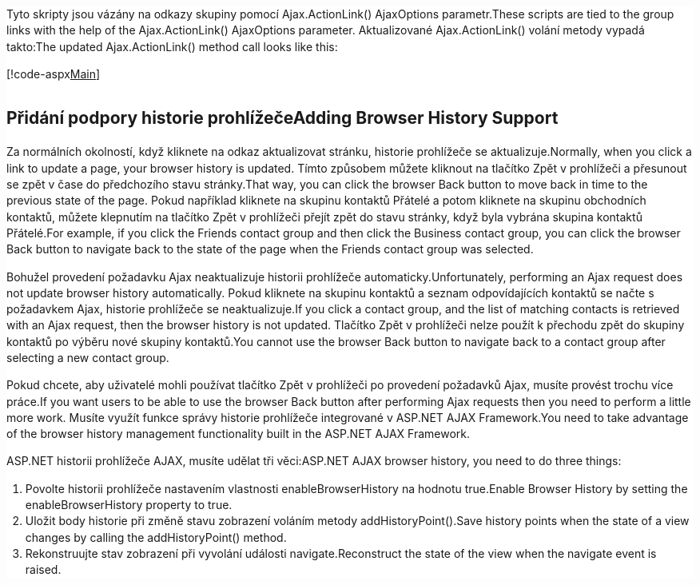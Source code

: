 <span data-ttu-id="e8f4c-236">Tyto skripty jsou vázány na odkazy skupiny pomocí Ajax.ActionLink() AjaxOptions parametr.</span><span class="sxs-lookup"><span data-stu-id="e8f4c-236">These scripts are tied to the group links with the help of the Ajax.ActionLink() AjaxOptions parameter.</span></span> <span data-ttu-id="e8f4c-237">Aktualizované Ajax.ActionLink() volání metody vypadá takto:</span><span class="sxs-lookup"><span data-stu-id="e8f4c-237">The updated Ajax.ActionLink() method call looks like this:</span></span>

[!code-aspx[Main](iteration-7-add-ajax-functionality-vb/samples/sample7.aspx)]

## <a name="adding-browser-history-support"></a><span data-ttu-id="e8f4c-238">Přidání podpory historie prohlížeče</span><span class="sxs-lookup"><span data-stu-id="e8f4c-238">Adding Browser History Support</span></span>

<span data-ttu-id="e8f4c-239">Za normálních okolností, když kliknete na odkaz aktualizovat stránku, historie prohlížeče se aktualizuje.</span><span class="sxs-lookup"><span data-stu-id="e8f4c-239">Normally, when you click a link to update a page, your browser history is updated.</span></span> <span data-ttu-id="e8f4c-240">Tímto způsobem můžete kliknout na tlačítko Zpět v prohlížeči a přesunout se zpět v čase do předchozího stavu stránky.</span><span class="sxs-lookup"><span data-stu-id="e8f4c-240">That way, you can click the browser Back button to move back in time to the previous state of the page.</span></span> <span data-ttu-id="e8f4c-241">Pokud například kliknete na skupinu kontaktů Přátelé a potom kliknete na skupinu obchodních kontaktů, můžete klepnutím na tlačítko Zpět v prohlížeči přejít zpět do stavu stránky, když byla vybrána skupina kontaktů Přátelé.</span><span class="sxs-lookup"><span data-stu-id="e8f4c-241">For example, if you click the Friends contact group and then click the Business contact group, you can click the browser Back button to navigate back to the state of the page when the Friends contact group was selected.</span></span>

<span data-ttu-id="e8f4c-242">Bohužel provedení požadavku Ajax neaktualizuje historii prohlížeče automaticky.</span><span class="sxs-lookup"><span data-stu-id="e8f4c-242">Unfortunately, performing an Ajax request does not update browser history automatically.</span></span> <span data-ttu-id="e8f4c-243">Pokud kliknete na skupinu kontaktů a seznam odpovídajících kontaktů se načte s požadavkem Ajax, historie prohlížeče se neaktualizuje.</span><span class="sxs-lookup"><span data-stu-id="e8f4c-243">If you click a contact group, and the list of matching contacts is retrieved with an Ajax request, then the browser history is not updated.</span></span> <span data-ttu-id="e8f4c-244">Tlačítko Zpět v prohlížeči nelze použít k přechodu zpět do skupiny kontaktů po výběru nové skupiny kontaktů.</span><span class="sxs-lookup"><span data-stu-id="e8f4c-244">You cannot use the browser Back button to navigate back to a contact group after selecting a new contact group.</span></span>

<span data-ttu-id="e8f4c-245">Pokud chcete, aby uživatelé mohli používat tlačítko Zpět v prohlížeči po provedení požadavků Ajax, musíte provést trochu více práce.</span><span class="sxs-lookup"><span data-stu-id="e8f4c-245">If you want users to be able to use the browser Back button after performing Ajax requests then you need to perform a little more work.</span></span> <span data-ttu-id="e8f4c-246">Musíte využít funkce správy historie prohlížeče integrované v ASP.NET AJAX Framework.</span><span class="sxs-lookup"><span data-stu-id="e8f4c-246">You need to take advantage of the browser history management functionality built in the ASP.NET AJAX Framework.</span></span>

<span data-ttu-id="e8f4c-247">ASP.NET historii prohlížeče AJAX, musíte udělat tři věci:</span><span class="sxs-lookup"><span data-stu-id="e8f4c-247">ASP.NET AJAX browser history, you need to do three things:</span></span>

1. <span data-ttu-id="e8f4c-248">Povolte historii prohlížeče nastavením vlastnosti enableBrowserHistory na hodnotu true.</span><span class="sxs-lookup"><span data-stu-id="e8f4c-248">Enable Browser History by setting the enableBrowserHistory property to true.</span></span>
2. <span data-ttu-id="e8f4c-249">Uložit body historie při změně stavu zobrazení voláním metody addHistoryPoint().</span><span class="sxs-lookup"><span data-stu-id="e8f4c-249">Save history points when the state of a view changes by calling the addHistoryPoint() method.</span></span>
3. <span data-ttu-id="e8f4c-250">Rekonstruujte stav zobrazení při vyvolání události navigate.</span><span class="sxs-lookup"><span data-stu-id="e8f4c-250">Reconstruct the state of the view when the navigate event is raised.</span></span>
